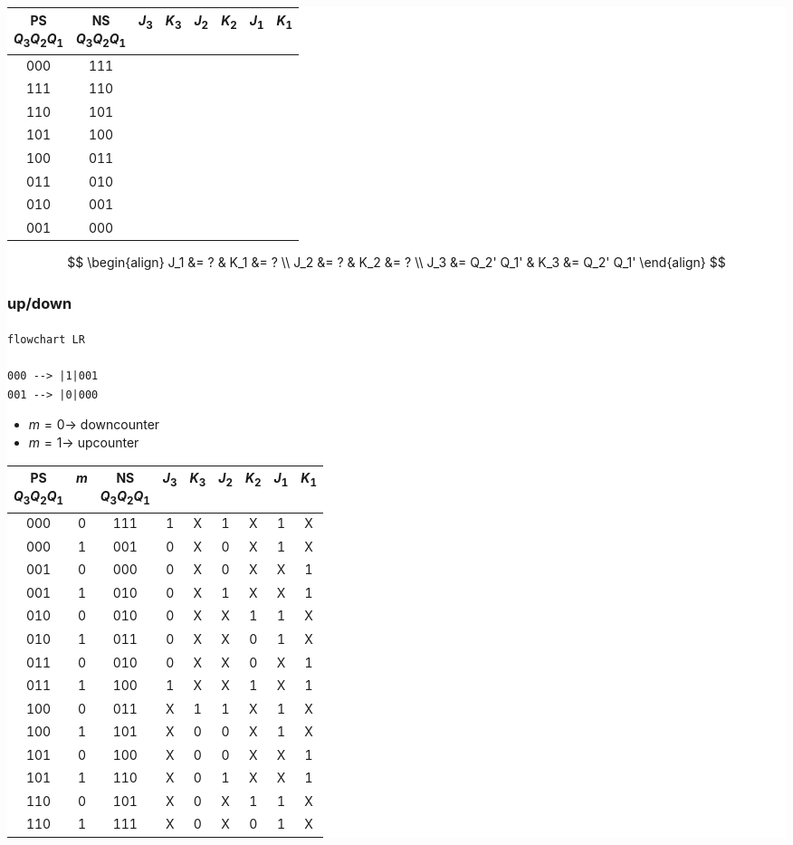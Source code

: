 | PS<br />$Q_3 Q_2 Q_1$ | NS<br />$Q_3 Q_2 Q_1$ | $J_3$ | $K_3$ | $J_2$ | $K_2$ | $J_1$ | $K_1$ |
|:---------------------:|:---------------------:| ----- | ----- | ----- | ----- | ----- | ----- |
| 000                   | 111                   |       |       |       |       |       |       |
| 111                   | 110                   |       |       |       |       |       |       |
| 110                   | 101                   |       |       |       |       |       |       |
| 101                   | 100                   |       |       |       |       |       |       |
| 100                   | 011                   |       |       |       |       |       |       |
| 011                   | 010                   |       |       |       |       |       |       |
| 010                   | 001                   |       |       |       |       |       |       |
| 001                   | 000                   |       |       |       |       |       |       |

$$
\begin{align}
J_1 &= ? &
K_1 &= ? \\
J_2 &= ? &
K_2 &= ? \\
J_3 &= Q_2' Q_1' &
K_3 &= Q_2' Q_1'
\end{align}
$$

### up/down

```mermaid
flowchart LR

000 --> |1|001
001 --> |0|000
```

- $m = 0 \to$ downcounter
- $m=1 \to$ upcounter

| PS<br />$Q_3 Q_2 Q_1$ | $m$ | NS<br />$Q_3 Q_2 Q_1$ | $J_3$ | $K_3$ | $J_2$ | $K_2$ | $J_1$ | $K_1$ |
|:---------------------:|:---:|:---------------------:|:-----:|:-----:|:-----:|:-----:|:-----:|:-----:|
| 000                   | 0   | 111                   | 1     | X     | 1     | X     | 1     | X     |
| 000                   | 1   | 001                   | 0     | X     | 0     | X     | 1     | X     |
| 001                   | 0   | 000                   | 0     | X     | 0     | X     | X     | 1     |
| 001                   | 1   | 010                   | 0     | X     | 1     | X     | X     | 1     |
| 010                   | 0   | 010                   | 0     | X     | X     | 1     | 1     | X     |
| 010                   | 1   | 011                   | 0     | X     | X     | 0     | 1     | X     |
| 011                   | 0   | 010                   | 0     | X     | X     | 0     | X     | 1     |
| 011                   | 1   | 100                   | 1     | X     | X     | 1     | X     | 1     |
| 100                   | 0   | 011                   | X     | 1     | 1     | X     | 1     | X     |
| 100                   | 1   | 101                   | X     | 0     | 0     | X     | 1     | X     |
| 101                   | 0   | 100                   | X     | 0     | 0     | X     | X     | 1     |
| 101                   | 1   | 110                   | X     | 0     | 1     | X     | X     | 1     |
| 110                   | 0   | 101                   | X     | 0     | X     | 1     | 1     | X     |
| 110                   | 1   | 111                   | X     | 0     | X     | 0     | 1     | X     |